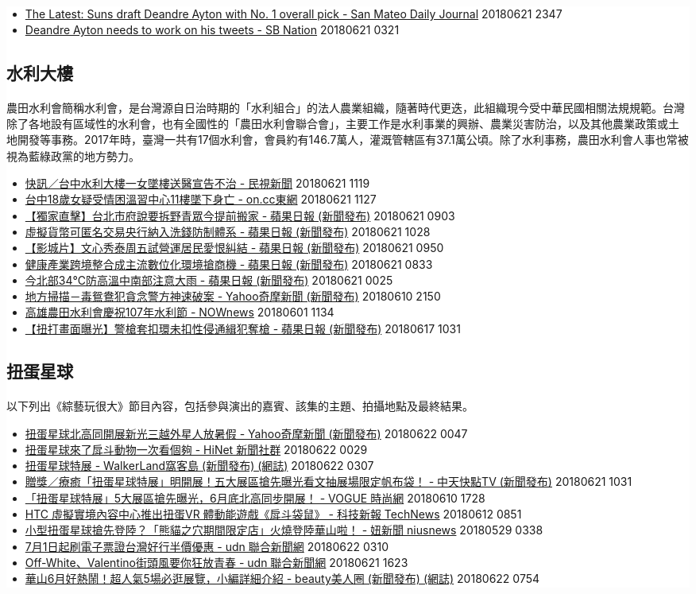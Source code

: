 - [The Latest: Suns draft Deandre Ayton with No. 1 overall pick - San Mateo Daily Journal](https://www.smdailyjournal.com/sports/the-latest-suns-draft-deandre-ayton-with-no-overall-pick/article_85d660e6-4f9b-5917-9f89-7934b19844a7.html "The Latest: Suns draft Deandre Ayton with No. 1 overall pick - San Mateo Daily Journal") 20180621 2347
- [Deandre Ayton needs to work on his tweets - SB Nation](https://www.sbnation.com/2018/6/20/17486934/deandre-ayton-needs-to-work-on-his-tweets "Deandre Ayton needs to work on his tweets - SB Nation") 20180621 0321

## 水利大樓

農田水利會簡稱水利會，是台灣源自日治時期的「水利組合」的法人農業組織，隨著時代更迭，此組織現今受中華民國相關法規規範。台灣除了各地設有區域性的水利會，也有全國性的「農田水利會聯合會」，主要工作是水利事業的興辦、農業災害防治，以及其他農業政策或土地開發等事務。2017年時，臺灣一共有17個水利會，會員約有146.7萬人，灌溉管轄區有37.1萬公頃。除了水利事務，農田水利會人事也常被視為藍綠政黨的地方勢力。
- [快訊／台中水利大樓一女墜樓送醫宣告不治 - 民視新聞](https://news.ftv.com.tw/news/detail/2018621W0011 "快訊／台中水利大樓一女墜樓送醫宣告不治 - 民視新聞") 20180621 1119
- [台中18歲女疑受情困溫習中心11樓墜下身亡 - on.cc東網](http://hk.on.cc/tw/bkn/cnt/news/20180621/bkntw-20180621180415179-0621_04011_001.html "台中18歲女疑受情困溫習中心11樓墜下身亡 - on.cc東網") 20180621 1127
- [【獨家直擊】台北市府說要拆野青眾今提前搬家 - 蘋果日報 (新聞發布)](https://tw.appledaily.com/local/realtime/20180621/1377384 "【獨家直擊】台北市府說要拆野青眾今提前搬家 - 蘋果日報 (新聞發布)") 20180621 0903
- [虛擬貨幣可匿名交易央行納入洗錢防制體系 - 蘋果日報 (新聞發布)](https://tw.news.appledaily.com/new/realtime/20180621/1377504/ "虛擬貨幣可匿名交易央行納入洗錢防制體系 - 蘋果日報 (新聞發布)") 20180621 1028
- [【影城片】文心秀泰周五試營運居民愛恨糾結 - 蘋果日報 (新聞發布)](https://tw.appledaily.com/new/realtime/20180621/1376877/ "【影城片】文心秀泰周五試營運居民愛恨糾結 - 蘋果日報 (新聞發布)") 20180621 0950
- [健康產業跨境整合成主流數位化環境搶商機 - 蘋果日報 (新聞發布)](https://tw.appledaily.com/new/realtime/20180621/1377362/ "健康產業跨境整合成主流數位化環境搶商機 - 蘋果日報 (新聞發布)") 20180621 0833
- [今北部34℃防高溫中南部注意大雨 - 蘋果日報 (新聞發布)](https://tw.appledaily.com/new/realtime/20180621/1377024/ "今北部34℃防高溫中南部注意大雨 - 蘋果日報 (新聞發布)") 20180621 0025
- [地方掃描－毒鴛鴦犯貪念警方神速破案 - Yahoo奇摩新聞 (新聞發布)](https://tw.news.yahoo.com/%E5%9C%B0%E6%96%B9%E6%8E%83%E6%8F%8F-%E6%AF%92%E9%B4%9B%E9%B4%A6%E7%8A%AF%E8%B2%AA%E5%BF%B5-%E8%AD%A6%E6%96%B9%E7%A5%9E%E9%80%9F%E7%A0%B4%E6%A1%88-215010461.html "地方掃描－毒鴛鴦犯貪念警方神速破案 - Yahoo奇摩新聞 (新聞發布)") 20180610 2150
- [高雄農田水利會慶祝107年水利節 - NOWnews](https://www.nownews.com/news/20180601/2764404 "高雄農田水利會慶祝107年水利節 - NOWnews") 20180601 1134
- [【扭打畫面曝光】警槍套扣環未扣性侵通緝犯奪槍 - 蘋果日報 (新聞發布)](https://tw.appledaily.com/new/realtime/20180617/1375028/ "【扭打畫面曝光】警槍套扣環未扣性侵通緝犯奪槍 - 蘋果日報 (新聞發布)") 20180617 1031

## 扭蛋星球

以下列出《綜藝玩很大》節目內容，包括參與演出的嘉賓、該集的主題、拍攝地點及最終結果。
- [扭蛋星球北高同開展新光三越外星人放暑假 - Yahoo奇摩新聞 (新聞發布)](https://tw.news.yahoo.com/%E6%89%AD%E8%9B%8B%E6%98%9F%E7%90%83%E5%8C%97%E9%AB%98%E5%90%8C%E9%96%8B%E5%B1%95-%E6%96%B0%E5%85%89%E4%B8%89%E8%B6%8A%E5%A4%96%E6%98%9F%E4%BA%BA%E6%94%BE%E6%9A%91%E5%81%87-004710313.html "扭蛋星球北高同開展新光三越外星人放暑假 - Yahoo奇摩新聞 (新聞發布)") 20180622 0047
- [扭蛋星球來了戽斗動物一次看個夠 - HiNet 新聞社群](https://times.hinet.net/news/21823393 "扭蛋星球來了戽斗動物一次看個夠 - HiNet 新聞社群") 20180622 0029
- [扭蛋星球特展 - WalkerLand窩客島 (新聞發布) (網誌)](https://www.walkerland.com.tw/poi/view/84465 "扭蛋星球特展 - WalkerLand窩客島 (新聞發布) (網誌)") 20180622 0307
- [贈獎／療癒「扭蛋星球特展」明開展！五大展區搶先曝光看文抽展場限定帆布袋！ - 中天快點TV (新聞發布)](http://gotv.ctitv.com.tw/2018/06/918059.htm "贈獎／療癒「扭蛋星球特展」明開展！五大展區搶先曝光看文抽展場限定帆布袋！ - 中天快點TV (新聞發布)") 20180621 1031
- [「扭蛋星球特展」5大展區搶先曝光，6月底北高同步開展！ - VOGUE 時尚網](https://www.vogue.com.tw/culture/arts/content-40962.html "「扭蛋星球特展」5大展區搶先曝光，6月底北高同步開展！ - VOGUE 時尚網") 20180610 1728
- [HTC 虛擬實境內容中心推出扭蛋VR 體動能遊戲《戽斗袋鼠》 - 科技新報 TechNews](http://technews.tw/2018/06/12/htc-vr-game-overbite-kangaroo/ "HTC 虛擬實境內容中心推出扭蛋VR 體動能遊戲《戽斗袋鼠》 - 科技新報 TechNews") 20180612 0851
- [小型扭蛋星球搶先登陸？「熊貓之穴期間限定店」火燒登陸華山啦！ - 妞新聞 niusnews](https://www.niusnews.com/=P1yzrxx8 "小型扭蛋星球搶先登陸？「熊貓之穴期間限定店」火燒登陸華山啦！ - 妞新聞 niusnews") 20180529 0338
- [7月1日起刷電子票證台灣好行半價優惠 - udn 聯合新聞網](https://udn.com/news/story/7266/3212346 "7月1日起刷電子票證台灣好行半價優惠 - udn 聯合新聞網") 20180622 0310
- [Off-White、Valentino街頭風要你狂放青春 - udn 聯合新聞網](https://udn.com/news/story/11319/3211620 "Off-White、Valentino街頭風要你狂放青春 - udn 聯合新聞網") 20180621 1623
- [華山6月好熱鬧！超人氣5場必逛展覽，小編詳細介紹 - beauty美人圈 (新聞發布) (網誌)](https://www.beauty321.com/post/17156 "華山6月好熱鬧！超人氣5場必逛展覽，小編詳細介紹 - beauty美人圈 (新聞發布) (網誌)") 20180622 0754
